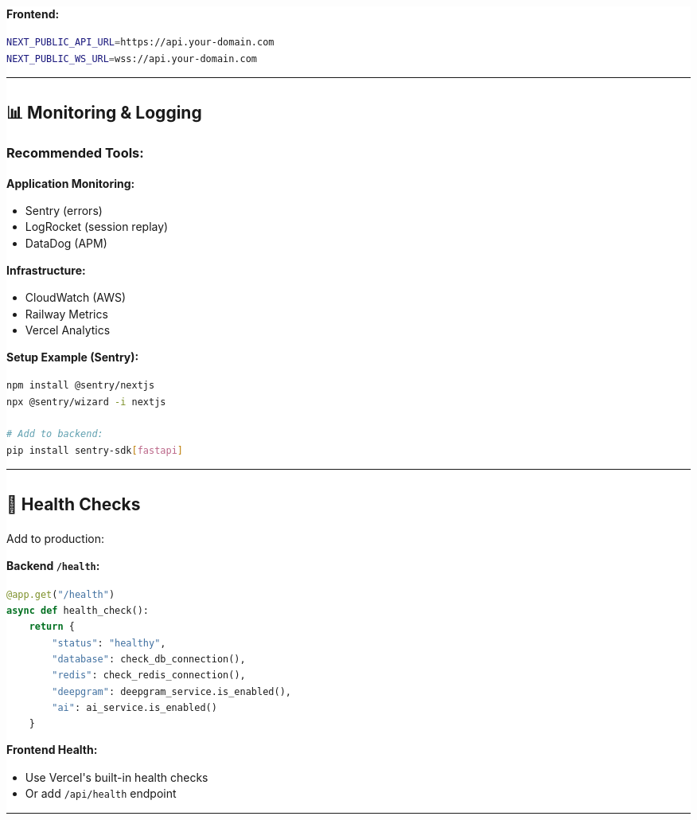 **Frontend:**
```bash
NEXT_PUBLIC_API_URL=https://api.your-domain.com
NEXT_PUBLIC_WS_URL=wss://api.your-domain.com
```

---

## 📊 Monitoring & Logging

### Recommended Tools:

**Application Monitoring:**
- Sentry (errors)
- LogRocket (session replay)
- DataDog (APM)

**Infrastructure:**
- CloudWatch (AWS)
- Railway Metrics
- Vercel Analytics

**Setup Example (Sentry):**
```bash
npm install @sentry/nextjs
npx @sentry/wizard -i nextjs

# Add to backend:
pip install sentry-sdk[fastapi]
```

---

## 🚦 Health Checks

Add to production:

**Backend `/health`:**
```python
@app.get("/health")
async def health_check():
    return {
        "status": "healthy",
        "database": check_db_connection(),
        "redis": check_redis_connection(),
        "deepgram": deepgram_service.is_enabled(),
        "ai": ai_service.is_enabled()
    }
```

**Frontend Health:**
- Use Vercel's built-in health checks
- Or add `/api/health` endpoint

---